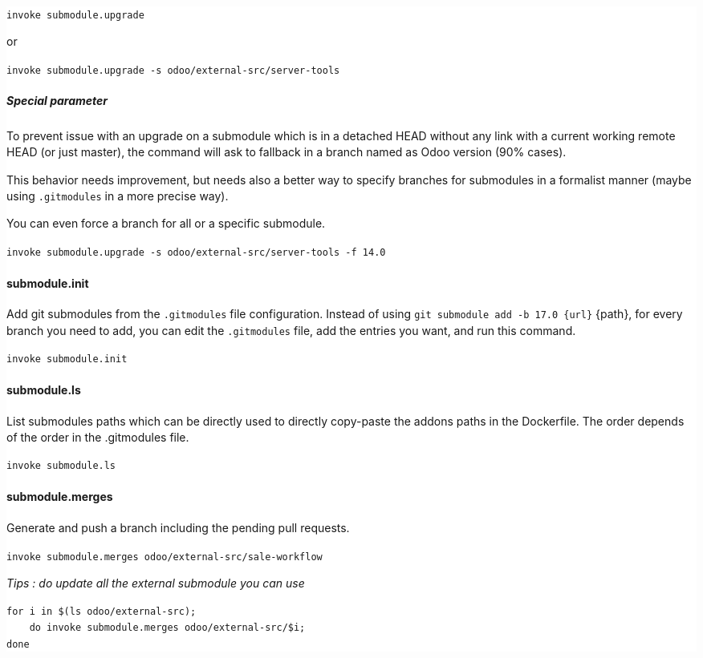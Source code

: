 ```
invoke submodule.upgrade
```

or

```
invoke submodule.upgrade -s odoo/external-src/server-tools
```

##### Special parameter

To prevent issue with an upgrade on a submodule which is in a detached HEAD
without any link with a current working remote HEAD (or just master), the command
will ask to fallback in a branch named as Odoo version (90% cases).

This behavior needs improvement, but needs also a better way to specify branches
for submodules in a formalist manner (maybe using `.gitmodules` in a more
precise way).

You can even force a branch for all or a specific submodule.

```
invoke submodule.upgrade -s odoo/external-src/server-tools -f 14.0
```


#### submodule.init

Add git submodules from the `.gitmodules` file configuration.
Instead of using `git submodule add -b 17.0 {url}`
{path}, for every branch you need to add, you can edit the `.gitmodules` file,
add the entries you want, and run this command.


```
invoke submodule.init
```

#### submodule.ls

List submodules paths which can be directly used to directly copy-paste the
addons paths in the Dockerfile. The order depends of the order in the
.gitmodules file.

```
invoke submodule.ls
```

#### submodule.merges

Generate and push a branch including the pending pull requests.

```
invoke submodule.merges odoo/external-src/sale-workflow
```

_Tips : do update all the external submodule you can use_
```shell
for i in $(ls odoo/external-src);
    do invoke submodule.merges odoo/external-src/$i;
done
```
